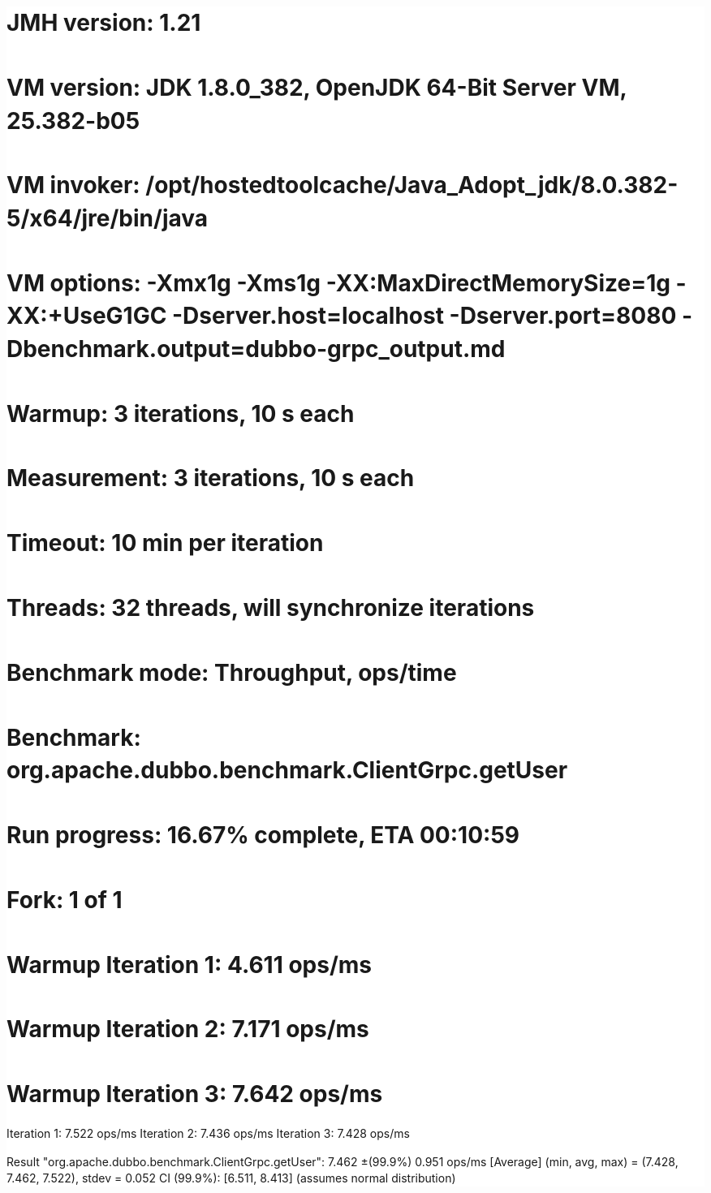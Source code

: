 
# JMH version: 1.21
# VM version: JDK 1.8.0_382, OpenJDK 64-Bit Server VM, 25.382-b05
# VM invoker: /opt/hostedtoolcache/Java_Adopt_jdk/8.0.382-5/x64/jre/bin/java
# VM options: -Xmx1g -Xms1g -XX:MaxDirectMemorySize=1g -XX:+UseG1GC -Dserver.host=localhost -Dserver.port=8080 -Dbenchmark.output=dubbo-grpc_output.md
# Warmup: 3 iterations, 10 s each
# Measurement: 3 iterations, 10 s each
# Timeout: 10 min per iteration
# Threads: 32 threads, will synchronize iterations
# Benchmark mode: Throughput, ops/time
# Benchmark: org.apache.dubbo.benchmark.ClientGrpc.getUser

# Run progress: 16.67% complete, ETA 00:10:59
# Fork: 1 of 1
# Warmup Iteration   1: 4.611 ops/ms
# Warmup Iteration   2: 7.171 ops/ms
# Warmup Iteration   3: 7.642 ops/ms
Iteration   1: 7.522 ops/ms
Iteration   2: 7.436 ops/ms
Iteration   3: 7.428 ops/ms


Result "org.apache.dubbo.benchmark.ClientGrpc.getUser":
  7.462 ±(99.9%) 0.951 ops/ms [Average]
  (min, avg, max) = (7.428, 7.462, 7.522), stdev = 0.052
  CI (99.9%): [6.511, 8.413] (assumes normal distribution)
